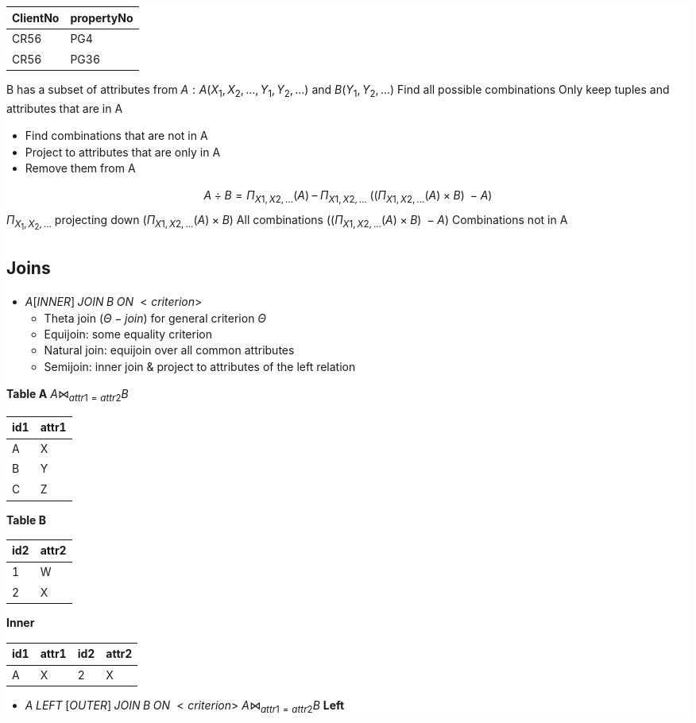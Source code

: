 | ClientNo | propertyNo |
| ---- | ---- |
| CR56 | PG4 |
| CR56 | PG36 |

B has a subset of attributes from $A: A(X_1, X_2,...,Y_1,Y_2,...)$ and $B(Y_1,Y_2,...)$
Find all possible combinations
Only keep tuples and attributes that are in A
- Find combinations that are not in A
- Project to attributes that are only in A
- Remove them from A

$$A \div B = \Pi_{X1, X2, ...}(A)\;  – \; \Pi_{X1, X2, ...} \; ((\Pi_{X1, X2, ...}(A) \times B) \; - A)$$
$\Pi_{X_1,X_2,...}$ projecting down
$(\Pi_{X1, X2, ...}(A) \times B)$ All combinations
$((\Pi_{X1, X2, ...}(A) \times B) \; - A)$ Combinations not in A

## Joins
- $A [INNER] \; JOIN \;  B \; ON \; <criterion>$
	- Theta join $( \Theta-join)$  for general criterion $\Theta$
	- Equijoin: some equality criterion
	- Natural join: equijoin over all common attributes
	- Semijoin: inner join & project to attributes of the left relation

**Table A**
$A \Join_{attr1=attr2} B$

| id1  | attr1 |
|------|-------|
| A    | X     |
| B    | Y     |
| C    | Z     |

**Table B**

| id2 | attr2 |
| ---- | ---- |
| 1 | W |
| 2 | X |
**Inner**

| id1 | attr1 | id2 | attr2 |
| ---- | ---- | ---- | ---- |
| A | X | 2 | X |
- $A \; LEFT \; [OUTER] \; JOIN \; B \; ON \; <criterion>$
$A\Join_{attr1=attr2} B$
**Left**
